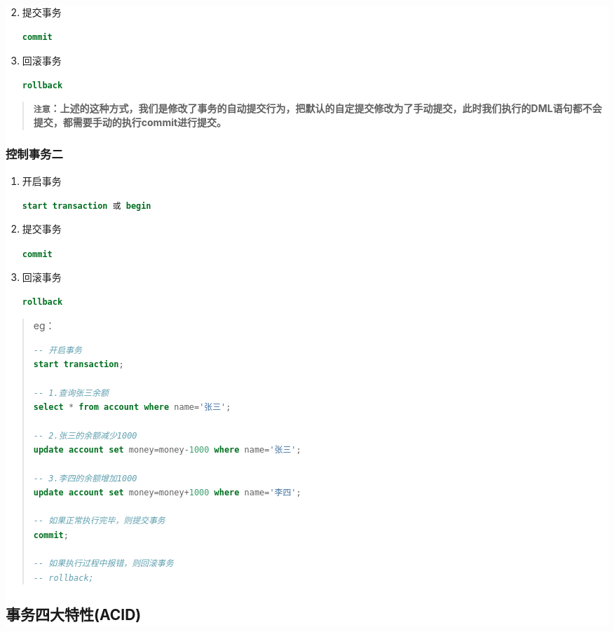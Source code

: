 2. 提交事务

   ```sql
   commit
   ```

3. 回滚事务

   ```sql
   rollback
   ```

> **`注意`：上述的这种方式，我们是修改了事务的自动提交行为，把默认的自定提交修改为了手动提交，此时我们执行的DML语句都不会提交，都需要手动的执行commit进行提交。**

### 控制事务二

1. 开启事务

   ```sql
   start transaction 或 begin
   ```

2. 提交事务

   ```sql
   commit
   ```

3. 回滚事务

   ```sql
   rollback
   ```

> eg：
>
> ```sql
> -- 开启事务
> start transaction;
> 
> -- 1.查询张三余额
> select * from account where name='张三';
> 
> -- 2.张三的余额减少1000
> update account set money=money-1000 where name='张三';
> 
> -- 3.李四的余额增加1000
> update account set money=money+1000 where name='李四';
> 
> -- 如果正常执行完毕，则提交事务
> commit;
> 
> -- 如果执行过程中报错，则回滚事务
> -- rollback;
> ```

## 事务四大特性(ACID)
